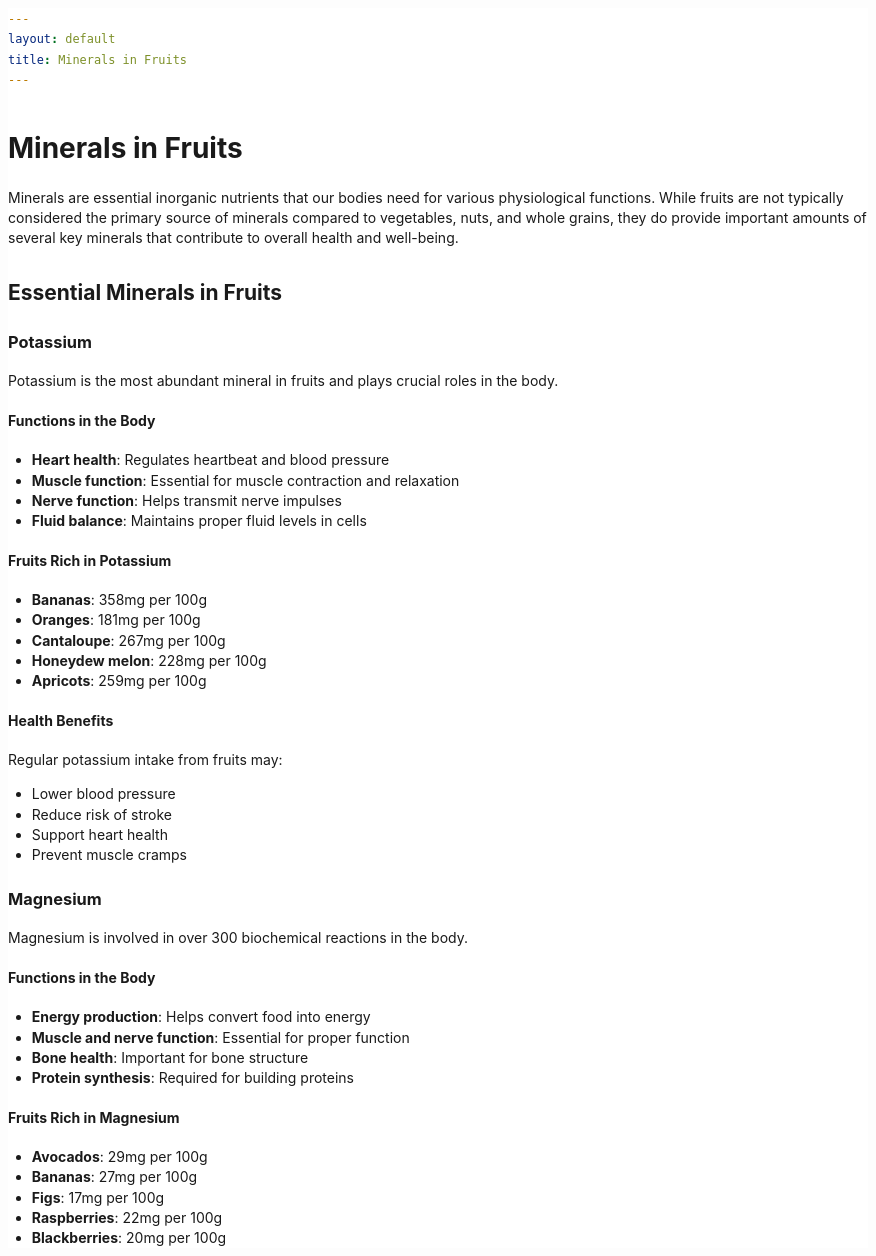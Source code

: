 ```yaml
---
layout: default
title: Minerals in Fruits
---
```


# Minerals in Fruits

Minerals are essential inorganic nutrients that our bodies need for various physiological functions. While fruits are not typically considered the primary source of minerals compared to vegetables, nuts, and whole grains, they do provide important amounts of several key minerals that contribute to overall health and well-being.

## Essential Minerals in Fruits

### Potassium
Potassium is the most abundant mineral in fruits and plays crucial roles in the body.

#### Functions in the Body
- **Heart health**: Regulates heartbeat and blood pressure
- **Muscle function**: Essential for muscle contraction and relaxation
- **Nerve function**: Helps transmit nerve impulses
- **Fluid balance**: Maintains proper fluid levels in cells

#### Fruits Rich in Potassium
- **Bananas**: 358mg per 100g
- **Oranges**: 181mg per 100g
- **Cantaloupe**: 267mg per 100g
- **Honeydew melon**: 228mg per 100g
- **Apricots**: 259mg per 100g

#### Health Benefits
Regular potassium intake from fruits may:
- Lower blood pressure
- Reduce risk of stroke
- Support heart health
- Prevent muscle cramps

### Magnesium
Magnesium is involved in over 300 biochemical reactions in the body.

#### Functions in the Body
- **Energy production**: Helps convert food into energy
- **Muscle and nerve function**: Essential for proper function
- **Bone health**: Important for bone structure
- **Protein synthesis**: Required for building proteins

#### Fruits Rich in Magnesium
- **Avocados**: 29mg per 100g
- **Bananas**: 27mg per 100g
- **Figs**: 17mg per 100g
- **Raspberries**: 22mg per 100g
- **Blackberries**: 20mg per 100g
